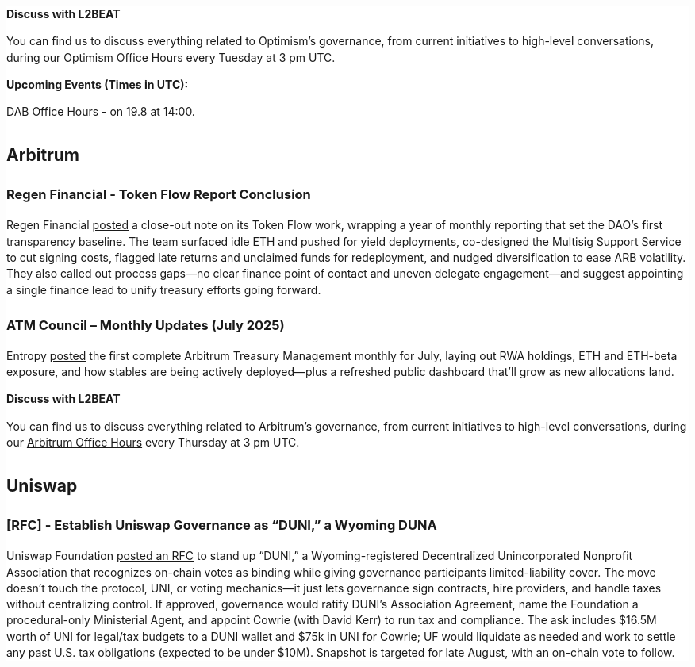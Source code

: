 **Discuss with L2BEAT**

You can find us to discuss everything related to Optimism’s governance, from current initiatives to high-level conversations, during our [Optimism Office Hours](https://meet.google.com/pem-jzrh-gkq) every Tuesday at 3 pm UTC.

**Upcoming Events (Times in UTC):**

[DAB Office Hours](https://meet.google.com/pgj-ibvv-trr) - on 19.8 at 14:00.


## **Arbitrum**


### **Regen Financial - Token Flow Report Conclusion**

Regen Financial [posted](https://forum.arbitrum.foundation/t/regen-financial-token-flow-report-conclusion/29822) a close-out note on its Token Flow work, wrapping a year of monthly reporting that set the DAO’s first transparency baseline. The team surfaced idle ETH and pushed for yield deployments, co-designed the Multisig Support Service to cut signing costs, flagged late returns and unclaimed funds for redeployment, and nudged diversification to ease ARB volatility. They also called out process gaps—no clear finance point of contact and uneven delegate engagement—and suggest appointing a single finance lead to unify treasury efforts going forward.


### **ATM Council – Monthly Updates (July 2025)**

Entropy [posted](https://forum.arbitrum.foundation/t/atm-council-monthly-updates/29627/3?u=manugotsuka) the first complete Arbitrum Treasury Management monthly for July, laying out RWA holdings, ETH and ETH-beta exposure, and how stables are being actively deployed—plus a refreshed public dashboard that’ll grow as new allocations land.

**Discuss with L2BEAT**

You can find us to discuss everything related to Arbitrum’s governance, from current initiatives to high-level conversations, during our [Arbitrum Office Hours](https://meet.google.com/jkj-nnop-arc) every Thursday at 3 pm UTC.


## **Uniswap**


### **[RFC] - Establish Uniswap Governance as “DUNI,” a Wyoming DUNA**

Uniswap Foundation [posted an RFC](https://gov.uniswap.org/t/rfc-establish-uniswap-governance-as-duni-a-wyoming-duna/25770) to stand up “DUNI,” a Wyoming-registered Decentralized Unincorporated Nonprofit Association that recognizes on-chain votes as binding while giving governance participants limited-liability cover. The move doesn’t touch the protocol, UNI, or voting mechanics—it just lets governance sign contracts, hire providers, and handle taxes without centralizing control. If approved, governance would ratify DUNI’s Association Agreement, name the Foundation a procedural-only Ministerial Agent, and appoint Cowrie (with David Kerr) to run tax and compliance. The ask includes $16.5M worth of UNI for legal/tax budgets to a DUNI wallet and $75k in UNI for Cowrie; UF would liquidate as needed and work to settle any past U.S. tax obligations (expected to be under $10M). Snapshot is targeted for late August, with an on-chain vote to follow.

